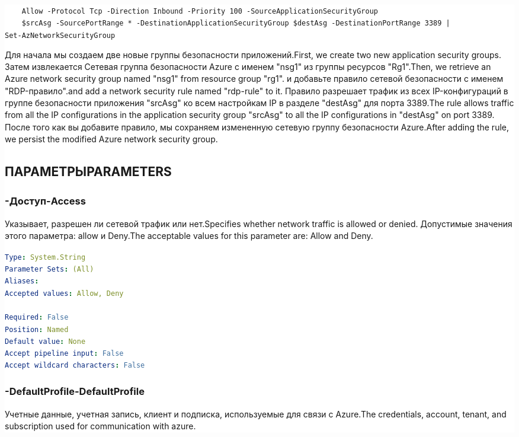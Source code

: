 ```
    Allow -Protocol Tcp -Direction Inbound -Priority 100 -SourceApplicationSecurityGroup
    $srcAsg -SourcePortRange * -DestinationApplicationSecurityGroup $destAsg -DestinationPortRange 3389 |
Set-AzNetworkSecurityGroup
```

<span data-ttu-id="6f5d6-115">Для начала мы создаем две новые группы безопасности приложений.</span><span class="sxs-lookup"><span data-stu-id="6f5d6-115">First, we create two new application security groups.</span></span> <span data-ttu-id="6f5d6-116">Затем извлекается Сетевая группа безопасности Azure с именем "nsg1" из группы ресурсов "Rg1".</span><span class="sxs-lookup"><span data-stu-id="6f5d6-116">Then, we retrieve an Azure network security group named "nsg1" from resource group "rg1".</span></span> <span data-ttu-id="6f5d6-117">и добавьте правило сетевой безопасности с именем "RDP-правило".</span><span class="sxs-lookup"><span data-stu-id="6f5d6-117">and add a network security rule named "rdp-rule" to it.</span></span> <span data-ttu-id="6f5d6-118">Правило разрешает трафик из всех IP-конфигураций в группе безопасности приложения "srcAsg" ко всем настройкам IP в разделе "destAsg" для порта 3389.</span><span class="sxs-lookup"><span data-stu-id="6f5d6-118">The rule allows traffic from all the IP configurations in the application security group "srcAsg" to all the IP configurations in "destAsg" on port 3389.</span></span> <span data-ttu-id="6f5d6-119">После того как вы добавите правило, мы сохраняем измененную сетевую группу безопасности Azure.</span><span class="sxs-lookup"><span data-stu-id="6f5d6-119">After adding the rule, we persist the modified Azure network security group.</span></span>

## <span data-ttu-id="6f5d6-120">ПАРАМЕТРЫ</span><span class="sxs-lookup"><span data-stu-id="6f5d6-120">PARAMETERS</span></span>

### <span data-ttu-id="6f5d6-121">-Доступ</span><span class="sxs-lookup"><span data-stu-id="6f5d6-121">-Access</span></span>
<span data-ttu-id="6f5d6-122">Указывает, разрешен ли сетевой трафик или нет.</span><span class="sxs-lookup"><span data-stu-id="6f5d6-122">Specifies whether network traffic is allowed or denied.</span></span>
<span data-ttu-id="6f5d6-123">Допустимые значения этого параметра: allow и Deny.</span><span class="sxs-lookup"><span data-stu-id="6f5d6-123">The acceptable values for this parameter are: Allow and Deny.</span></span>

```yaml
Type: System.String
Parameter Sets: (All)
Aliases:
Accepted values: Allow, Deny

Required: False
Position: Named
Default value: None
Accept pipeline input: False
Accept wildcard characters: False
```

### <span data-ttu-id="6f5d6-124">-DefaultProfile</span><span class="sxs-lookup"><span data-stu-id="6f5d6-124">-DefaultProfile</span></span>
<span data-ttu-id="6f5d6-125">Учетные данные, учетная запись, клиент и подписка, используемые для связи с Azure.</span><span class="sxs-lookup"><span data-stu-id="6f5d6-125">The credentials, account, tenant, and subscription used for communication with azure.</span></span>
